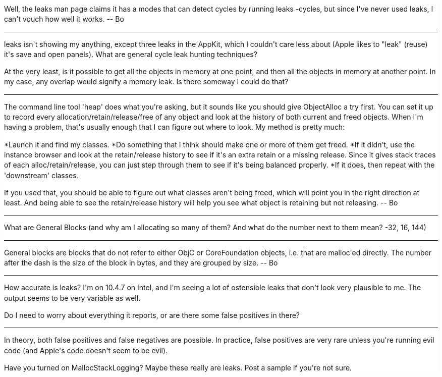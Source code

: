 Well, the leaks man page claims it has a modes that can detect cycles by running     leaks -cycles, but since I've never used leaks, I can't vouch how well it works. -- Bo

----

leaks isn't showing my anything, except three leaks in the AppKit, which I couldn't care less about (Apple likes to "leak" (reuse) it's save and open panels).  What are general cycle leak hunting techniques?

At the very least, is it possible to get all the objects in memory at one point, and then all the objects in memory at another point.  In my case, any overlap would signify a memory leak.  Is there someway I could do that?

----

The command line tool 'heap' does what you're asking, but it sounds like you should give ObjectAlloc a try first.  You can set it up to record every allocation/retain/release/free of any object and look at the history of both current and freed objects.  When I'm having a problem, that's usually enough that I can figure out where to look. My method is pretty much:

*Launch it and find my classes.
*Do something that I think should make one or more of them get freed.
*If it didn't, use the instance browser and look at the retain/release history to see if it's an extra retain or a missing release.  Since it gives stack traces of each alloc/retain/release, you can just step through them to see if it's being balanced properly.
*If it does, then repeat with the 'downstream' classes.

 If you used that, you should be able to figure out what classes aren't being freed, which will  point you in the right direction at least.  And being able to see the retain/release history will help you see what object is retaining but not releasing. -- Bo

----

What are General Blocks (and why am I allocating so many of them? And what do the number next to them mean? -32, 16, 144)

----

General blocks are blocks that do not refer to either ObjC or CoreFoundation objects, i.e. that are malloc'ed directly.  The number after the dash is the size of the block in bytes, and they are grouped by size.    -- Bo

----

How accurate is leaks? I'm on 10.4.7 on Intel, and I'm seeing a lot of ostensible leaks that don't look very plausible to me. The output seems to be very variable as well.

Do I need to worry about everything it reports, or are there some false positives in there?

----
In theory, both false positives and false negatives are possible. In practice, false positives are very rare unless you're running evil code (and Apple's code doesn't seem to be evil).

Have you turned on MallocStackLogging? Maybe these really are leaks. Post a sample if you're not sure.

